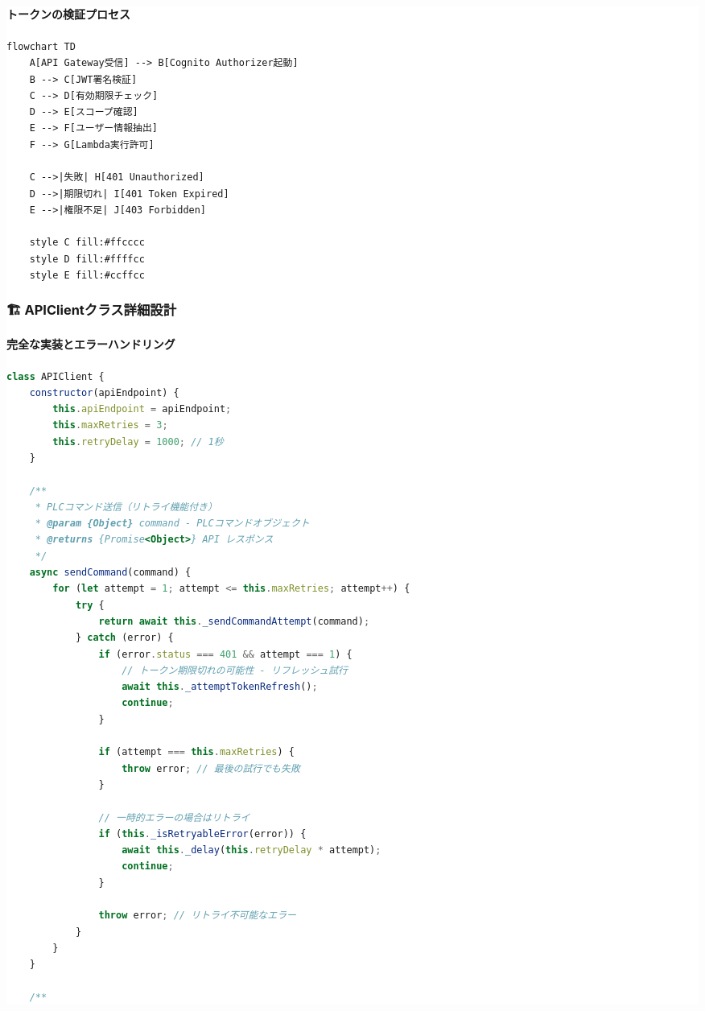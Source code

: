 #### トークンの検証プロセス

```mermaid
flowchart TD
    A[API Gateway受信] --> B[Cognito Authorizer起動]
    B --> C[JWT署名検証]
    C --> D[有効期限チェック]
    D --> E[スコープ確認]
    E --> F[ユーザー情報抽出]
    F --> G[Lambda実行許可]
    
    C -->|失敗| H[401 Unauthorized]
    D -->|期限切れ| I[401 Token Expired]
    E -->|権限不足| J[403 Forbidden]
    
    style C fill:#ffcccc
    style D fill:#ffffcc
    style E fill:#ccffcc
```

### 🏗️ APIClientクラス詳細設計

#### 完全な実装とエラーハンドリング

```javascript
class APIClient {
    constructor(apiEndpoint) {
        this.apiEndpoint = apiEndpoint;
        this.maxRetries = 3;
        this.retryDelay = 1000; // 1秒
    }

    /**
     * PLCコマンド送信（リトライ機能付き）
     * @param {Object} command - PLCコマンドオブジェクト
     * @returns {Promise<Object>} API レスポンス
     */
    async sendCommand(command) {
        for (let attempt = 1; attempt <= this.maxRetries; attempt++) {
            try {
                return await this._sendCommandAttempt(command);
            } catch (error) {
                if (error.status === 401 && attempt === 1) {
                    // トークン期限切れの可能性 - リフレッシュ試行
                    await this._attemptTokenRefresh();
                    continue;
                }
                
                if (attempt === this.maxRetries) {
                    throw error; // 最後の試行でも失敗
                }
                
                // 一時的エラーの場合はリトライ
                if (this._isRetryableError(error)) {
                    await this._delay(this.retryDelay * attempt);
                    continue;
                }
                
                throw error; // リトライ不可能なエラー
            }
        }
    }

    /**
```